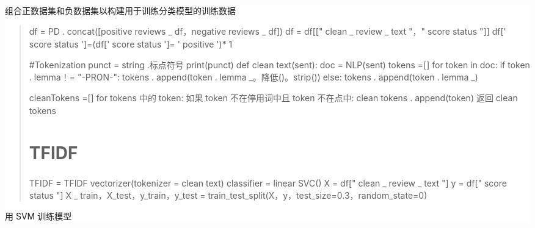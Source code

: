 组合正数据集和负数据集以构建用于训练分类模型的训练数据

> df = PD . concat([positive reviews _ df，negative reviews _ df])
> df = df[[" clean _ review _ text "，" score status "]]
> df[' score status ']=(df[' score status ']= ' positive ')* 1
> 
> #Tokenization
> punct = string .标点符号
> print(punct)
> def clean text(sent):
> doc = NLP(sent)
> tokens =[]
> for token in doc:
> if token . lemma！= "-PRON-":
> tokens . append(token . lemma _。降低()。strip())
> else:
> tokens . append(token . lemma _)
> 
> cleanTokens =[]
> for tokens 中的 token:
> 如果 token 不在停用词中且 token 不在点中:
> clean tokens . append(token)
> 返回 clean tokens
> 
> # TFIDF
> TFIDF = TFIDF vectorizer(tokenizer = clean text)
> classifier = linear SVC()
> X = df[" clean _ review _ text "]
> y = df[" score status "]
> X _ train，X_test，y_train，y_test = train_test_split(X，y，test_size=0.3，random_state=0)

用 SVM 训练模型
